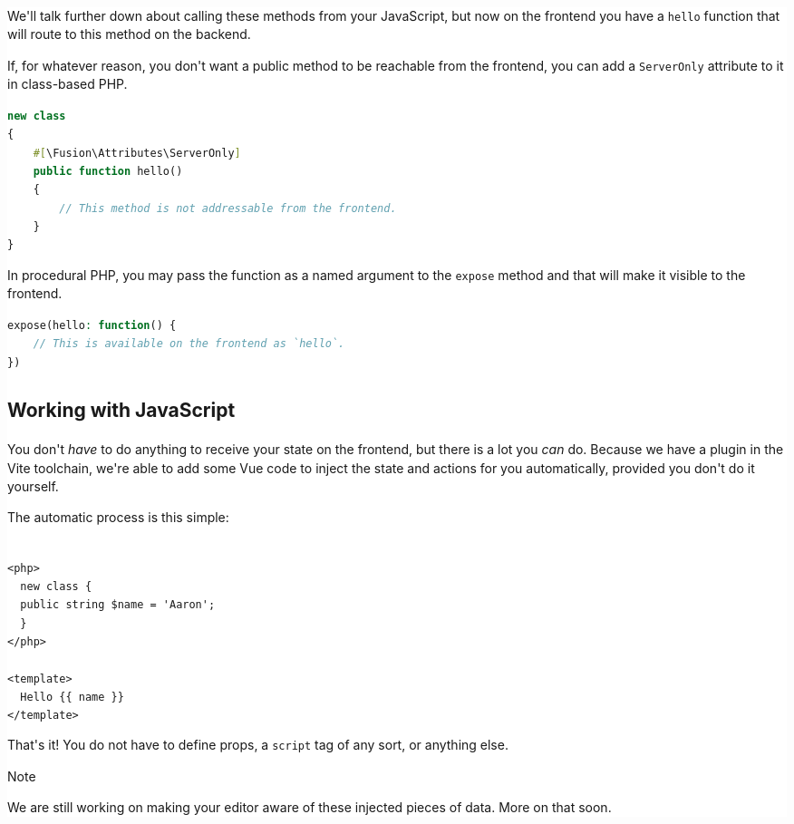 We'll talk further down about calling these methods from your JavaScript, but now on the frontend you have a `hello`
function that will route to this method on the backend.

If, for whatever reason, you don't want a public method to be reachable from the frontend, you can add a `ServerOnly`
attribute to it in class-based PHP.

```php
new class 
{
    #[\Fusion\Attributes\ServerOnly]
    public function hello() 
    {
        // This method is not addressable from the frontend.
    }
}
```

In procedural PHP, you may pass the function as a named argument to the `expose` method and that will make it visible to
the frontend.

```php
expose(hello: function() {
    // This is available on the frontend as `hello`.
})
```

## Working with JavaScript

You don't _have_ to do anything to receive your state on the frontend, but there is a lot you _can_ do. Because we have
a
plugin in the Vite toolchain, we're able to add some Vue code to inject the state and actions for you automatically,
provided you don't do it yourself.

The automatic process is this simple:

```vue

<php>
  new class {
  public string $name = 'Aaron';
  }
</php>

<template>
  Hello {{ name }}
</template>
```

That's it! You do not have to define props, a `script` tag of any sort, or anything else.

> [!NOTE]
> We are still working on making your editor aware of these injected pieces of data. More on that soon.
